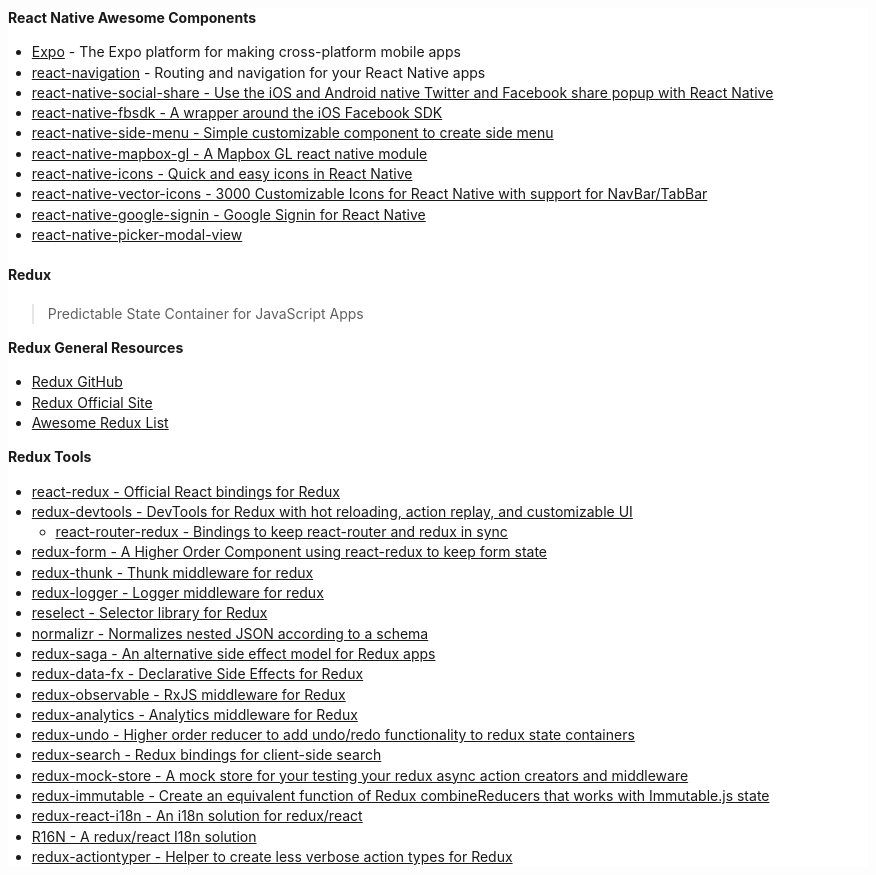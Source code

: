 **React Native Awesome Components**

* [Expo](https://expo.io/) - The Expo platform for making cross-platform mobile apps
* [react-navigation](https://reactnavigation.org/) - Routing and navigation for your React Native apps
* [react-native-social-share - Use the iOS and Android native Twitter and Facebook share popup with React Native](https://github.com/doefler/react-native-social-share)
* [react-native-fbsdk - A wrapper around the iOS Facebook SDK](https://github.com/facebook/react-native-fbsdk)
* [react-native-side-menu - Simple customizable component to create side menu](https://github.com/Kureev/react-native-side-menu)
* [react-native-mapbox-gl - A Mapbox GL react native module](https://github.com/mapbox/react-native-mapbox-gl)
* [react-native-icons - Quick and easy icons in React Native](https://github.com/corymsmith/react-native-icons)
* [react-native-vector-icons - 3000 Customizable Icons for React Native with support for NavBar/TabBar](https://github.com/oblador/react-native-vector-icons)
* [react-native-google-signin - Google Signin for React Native](https://github.com/apptailor/react-native-google-signin)
* [react-native-picker-modal-view](https://github.com/pankod/react-native-picker-modal-view)

#### Redux

> Predictable State Container for JavaScript Apps

**Redux General Resources**

* [Redux GitHub](https://github.com/reactjs/redux)
* [Redux Official Site](http://redux.js.org/)
* [Awesome Redux List](https://github.com/xgrommx/awesome-redux)

**Redux Tools**

* [react-redux - Official React bindings for Redux](https://github.com/reactjs/react-redux)
* [redux-devtools - DevTools for Redux with hot reloading, action replay, and customizable UI](https://github.com/reduxjs/redux-devtools)
  * [react-router-redux - Bindings to keep react-router and redux in sync](https://github.com/reactjs/react-router-redux)
* [redux-form - A Higher Order Component using react-redux to keep form state](https://github.com/erikras/redux-form)
* [redux-thunk - Thunk middleware for redux](https://github.com/gaearon/redux-thunk)
* [redux-logger - Logger middleware for redux](https://github.com/theaqua/redux-logger)
* [reselect - Selector library for Redux](https://github.com/reactjs/reselect)
* [normalizr - Normalizes nested JSON according to a schema](https://github.com/paularmstrong/normalizr)
* [redux-saga - An alternative side effect model for Redux apps](https://github.com/yelouafi/redux-saga)
* [redux-data-fx - Declarative Side Effects for Redux](https://github.com/matthieu-beteille/redux-data-fx)
* [redux-observable - RxJS middleware for Redux](https://github.com/redux-observable/redux-observable)
* [redux-analytics - Analytics middleware for Redux](https://github.com/markdalgleish/redux-analytics)
* [redux-undo - Higher order reducer to add undo/redo functionality to redux state containers](https://github.com/omnidan/redux-undo)
* [redux-search - Redux bindings for client-side search](https://github.com/treasure-data/redux-search)
* [redux-mock-store - A mock store for your testing your redux async action creators and middleware](https://github.com/arnaudbenard/redux-mock-store)
* [redux-immutable - Create an equivalent function of Redux combineReducers that works with Immutable.js state](https://github.com/gajus/redux-immutable)
* [redux-react-i18n - An i18n solution for redux/react](https://github.com/derzunov/redux-react-i18n)
* [R16N - A redux/react I18n solution](https://github.com/razodeh/r16n/)
* [redux-actiontyper - Helper to create less verbose action types for Redux](https://github.com/alnorris/redux-actiontyper)
